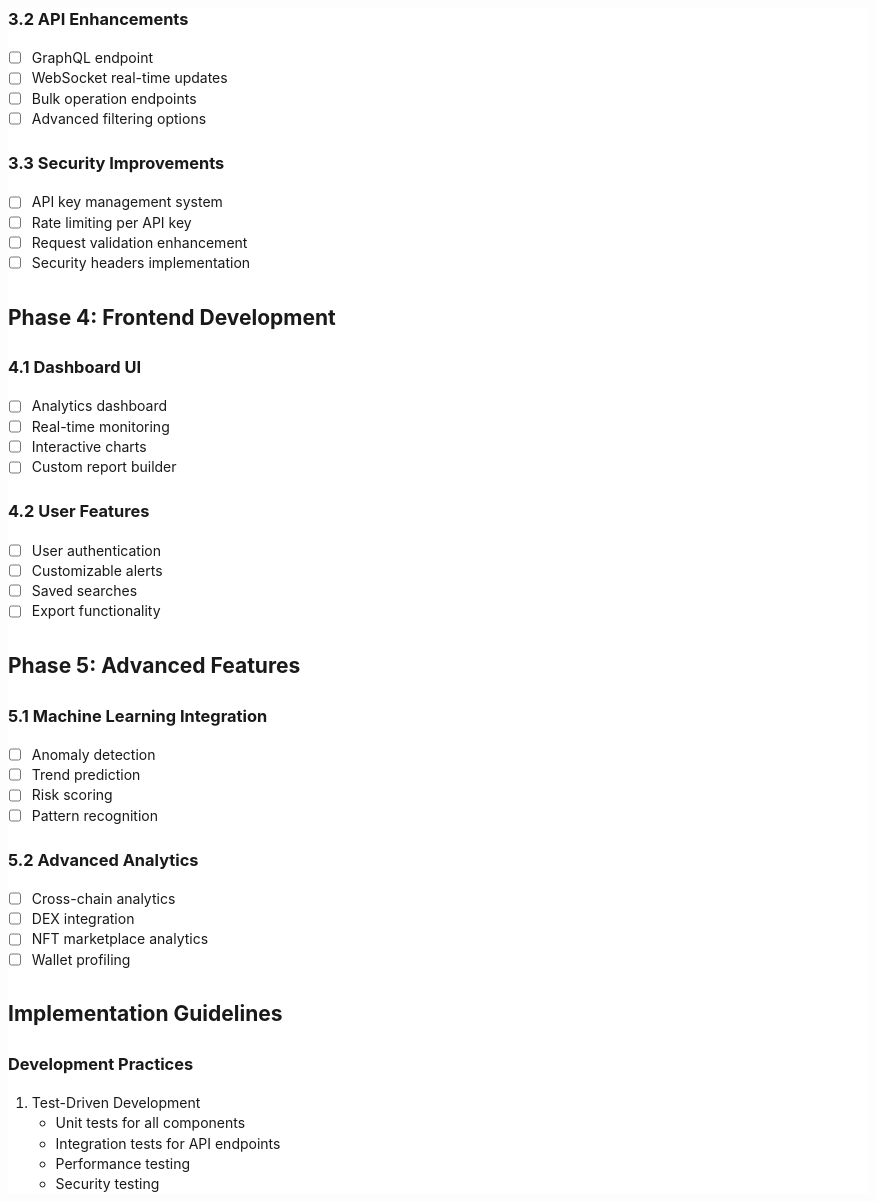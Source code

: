 ### 3.2 API Enhancements
- [ ] GraphQL endpoint
- [ ] WebSocket real-time updates
- [ ] Bulk operation endpoints
- [ ] Advanced filtering options

### 3.3 Security Improvements
- [ ] API key management system
- [ ] Rate limiting per API key
- [ ] Request validation enhancement
- [ ] Security headers implementation

## Phase 4: Frontend Development

### 4.1 Dashboard UI
- [ ] Analytics dashboard
- [ ] Real-time monitoring
- [ ] Interactive charts
- [ ] Custom report builder

### 4.2 User Features
- [ ] User authentication
- [ ] Customizable alerts
- [ ] Saved searches
- [ ] Export functionality

## Phase 5: Advanced Features

### 5.1 Machine Learning Integration
- [ ] Anomaly detection
- [ ] Trend prediction
- [ ] Risk scoring
- [ ] Pattern recognition

### 5.2 Advanced Analytics
- [ ] Cross-chain analytics
- [ ] DEX integration
- [ ] NFT marketplace analytics
- [ ] Wallet profiling

## Implementation Guidelines

### Development Practices
1. Test-Driven Development
   - Unit tests for all components
   - Integration tests for API endpoints
   - Performance testing
   - Security testing
